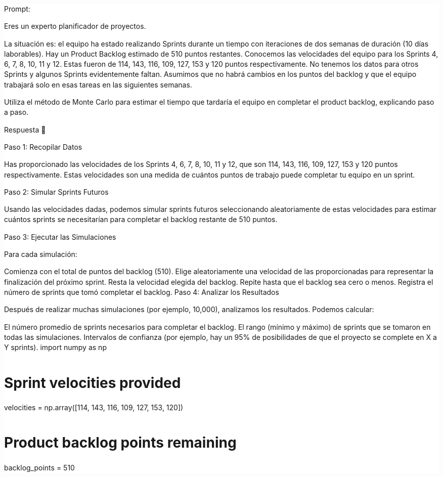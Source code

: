 Prompt:

Eres un experto planificador de proyectos.

La situación es: el equipo ha estado realizando Sprints durante un tiempo con iteraciones de dos semanas de duración (10 días laborables). Hay un Product Backlog estimado de 510 puntos restantes. Conocemos las velocidades del equipo para los Sprints 4, 6, 7, 8, 10, 11 y 12. Estas fueron de 114, 143, 116, 109, 127, 153 y 120 puntos respectivamente. No tenemos los datos para otros Sprints y algunos Sprints evidentemente faltan. Asumimos que no habrá cambios en los puntos del backlog y que el equipo trabajará solo en esas tareas en las siguientes semanas.

Utiliza el método de Monte Carlo para estimar el tiempo que tardaría el equipo en completar el product backlog, explicando paso a paso.

Respuesta 🤖

Paso 1: Recopilar Datos

Has proporcionado las velocidades de los Sprints 4, 6, 7, 8, 10, 11 y 12, que son 114, 143, 116, 109, 127, 153 y 120 puntos respectivamente. Estas velocidades son una medida de cuántos puntos de trabajo puede completar tu equipo en un sprint.

Paso 2: Simular Sprints Futuros

Usando las velocidades dadas, podemos simular sprints futuros seleccionando aleatoriamente de estas velocidades para estimar cuántos sprints se necesitarían para completar el backlog restante de 510 puntos.

Paso 3: Ejecutar las Simulaciones

Para cada simulación:

Comienza con el total de puntos del backlog (510).
Elige aleatoriamente una velocidad de las proporcionadas para representar la finalización del próximo sprint.
Resta la velocidad elegida del backlog.
Repite hasta que el backlog sea cero o menos.
Registra el número de sprints que tomó completar el backlog.
Paso 4: Analizar los Resultados

Después de realizar muchas simulaciones (por ejemplo, 10,000), analizamos los resultados. Podemos calcular:

El número promedio de sprints necesarios para completar el backlog.
El rango (mínimo y máximo) de sprints que se tomaron en todas las simulaciones.
Intervalos de confianza (por ejemplo, hay un 95% de posibilidades de que el proyecto se complete en X a Y sprints).
import numpy as np
 
  # Sprint velocities provided
  velocities = np.array([114, 143, 116, 109, 127, 153, 120])
  
  # Product backlog points remaining
  backlog_points = 510
  